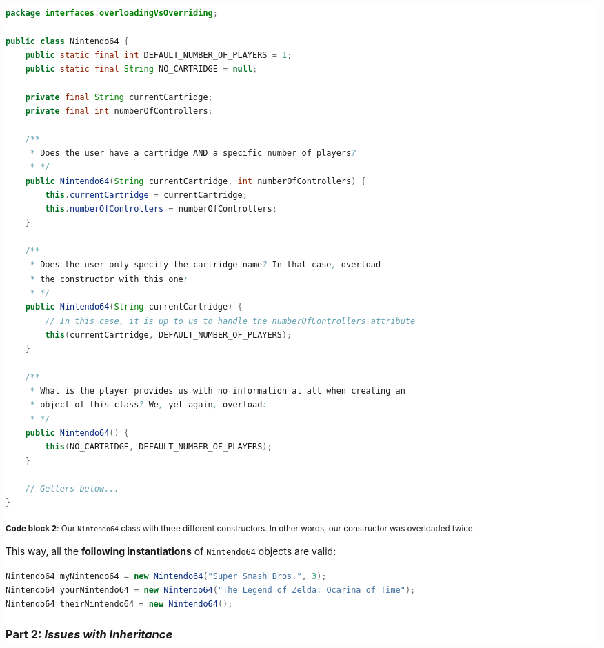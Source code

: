 ```java
package interfaces.overloadingVsOverriding;

public class Nintendo64 {
    public static final int DEFAULT_NUMBER_OF_PLAYERS = 1;
    public static final String NO_CARTRIDGE = null;

    private final String currentCartridge;
    private final int numberOfControllers;

    /**
     * Does the user have a cartridge AND a specific number of players?
     * */
    public Nintendo64(String currentCartridge, int numberOfControllers) {
        this.currentCartridge = currentCartridge;
        this.numberOfControllers = numberOfControllers;
    }
    
    /**
     * Does the user only specify the cartridge name? In that case, overload
     * the constructor with this one:
     * */
    public Nintendo64(String currentCartridge) {
        // In this case, it is up to us to handle the numberOfControllers attribute
        this(currentCartridge, DEFAULT_NUMBER_OF_PLAYERS);
    }
    
    /**
     * What is the player provides us with no information at all when creating an
     * object of this class? We, yet again, overload:
     * */
    public Nintendo64() {
        this(NO_CARTRIDGE, DEFAULT_NUMBER_OF_PLAYERS);
    }

    // Getters below...
}
```

<sub>**Code block 2**: Our `Nintendo64` class with three different constructors. In other words, our constructor was
overloaded twice.</sub>

This way, all the [**following instantiations**](overloadingVsOverriding/Nintendo64.java) of `Nintendo64` objects are 
valid:

```java
Nintendo64 myNintendo64 = new Nintendo64("Super Smash Bros.", 3);
Nintendo64 yourNintendo64 = new Nintendo64("The Legend of Zelda: Ocarina of Time");
Nintendo64 theirNintendo64 = new Nintendo64();
```

### Part 2: _Issues with Inheritance_
